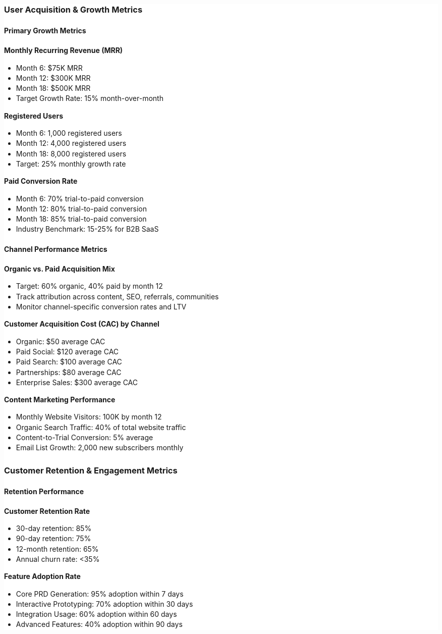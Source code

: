 ### User Acquisition & Growth Metrics

#### Primary Growth Metrics
**Monthly Recurring Revenue (MRR)**
- Month 6: $75K MRR
- Month 12: $300K MRR  
- Month 18: $500K MRR
- Target Growth Rate: 15% month-over-month

**Registered Users**
- Month 6: 1,000 registered users
- Month 12: 4,000 registered users
- Month 18: 8,000 registered users
- Target: 25% monthly growth rate

**Paid Conversion Rate**
- Month 6: 70% trial-to-paid conversion
- Month 12: 80% trial-to-paid conversion
- Month 18: 85% trial-to-paid conversion
- Industry Benchmark: 15-25% for B2B SaaS

#### Channel Performance Metrics
**Organic vs. Paid Acquisition Mix**
- Target: 60% organic, 40% paid by month 12
- Track attribution across content, SEO, referrals, communities
- Monitor channel-specific conversion rates and LTV

**Customer Acquisition Cost (CAC) by Channel**
- Organic: $50 average CAC
- Paid Social: $120 average CAC
- Paid Search: $100 average CAC
- Partnerships: $80 average CAC
- Enterprise Sales: $300 average CAC

**Content Marketing Performance**
- Monthly Website Visitors: 100K by month 12
- Organic Search Traffic: 40% of total website traffic
- Content-to-Trial Conversion: 5% average
- Email List Growth: 2,000 new subscribers monthly

### Customer Retention & Engagement Metrics

#### Retention Performance
**Customer Retention Rate**
- 30-day retention: 85%
- 90-day retention: 75%
- 12-month retention: 65%
- Annual churn rate: <35%

**Feature Adoption Rate**
- Core PRD Generation: 95% adoption within 7 days
- Interactive Prototyping: 70% adoption within 30 days
- Integration Usage: 60% adoption within 60 days
- Advanced Features: 40% adoption within 90 days
